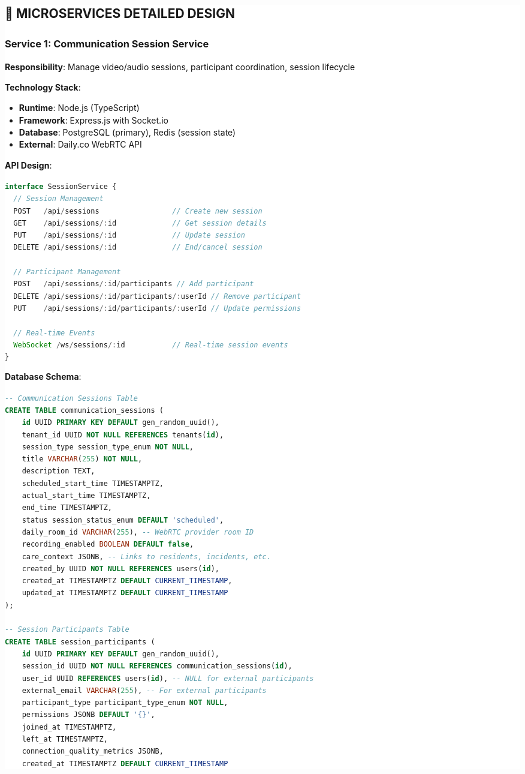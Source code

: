 
## 🔧 **MICROSERVICES DETAILED DESIGN**

### **Service 1: Communication Session Service**

**Responsibility**: Manage video/audio sessions, participant coordination, session lifecycle

**Technology Stack**:
- **Runtime**: Node.js (TypeScript)
- **Framework**: Express.js with Socket.io
- **Database**: PostgreSQL (primary), Redis (session state)
- **External**: Daily.co WebRTC API

**API Design**:
```typescript
interface SessionService {
  // Session Management
  POST   /api/sessions                 // Create new session
  GET    /api/sessions/:id             // Get session details
  PUT    /api/sessions/:id             // Update session
  DELETE /api/sessions/:id             // End/cancel session
  
  // Participant Management
  POST   /api/sessions/:id/participants // Add participant
  DELETE /api/sessions/:id/participants/:userId // Remove participant
  PUT    /api/sessions/:id/participants/:userId // Update permissions
  
  // Real-time Events
  WebSocket /ws/sessions/:id           // Real-time session events
}
```

**Database Schema**:
```sql
-- Communication Sessions Table
CREATE TABLE communication_sessions (
    id UUID PRIMARY KEY DEFAULT gen_random_uuid(),
    tenant_id UUID NOT NULL REFERENCES tenants(id),
    session_type session_type_enum NOT NULL,
    title VARCHAR(255) NOT NULL,
    description TEXT,
    scheduled_start_time TIMESTAMPTZ,
    actual_start_time TIMESTAMPTZ,
    end_time TIMESTAMPTZ,
    status session_status_enum DEFAULT 'scheduled',
    daily_room_id VARCHAR(255), -- WebRTC provider room ID
    recording_enabled BOOLEAN DEFAULT false,
    care_context JSONB, -- Links to residents, incidents, etc.
    created_by UUID NOT NULL REFERENCES users(id),
    created_at TIMESTAMPTZ DEFAULT CURRENT_TIMESTAMP,
    updated_at TIMESTAMPTZ DEFAULT CURRENT_TIMESTAMP
);

-- Session Participants Table  
CREATE TABLE session_participants (
    id UUID PRIMARY KEY DEFAULT gen_random_uuid(),
    session_id UUID NOT NULL REFERENCES communication_sessions(id),
    user_id UUID REFERENCES users(id), -- NULL for external participants
    external_email VARCHAR(255), -- For external participants
    participant_type participant_type_enum NOT NULL,
    permissions JSONB DEFAULT '{}',
    joined_at TIMESTAMPTZ,
    left_at TIMESTAMPTZ,
    connection_quality_metrics JSONB,
    created_at TIMESTAMPTZ DEFAULT CURRENT_TIMESTAMP
```